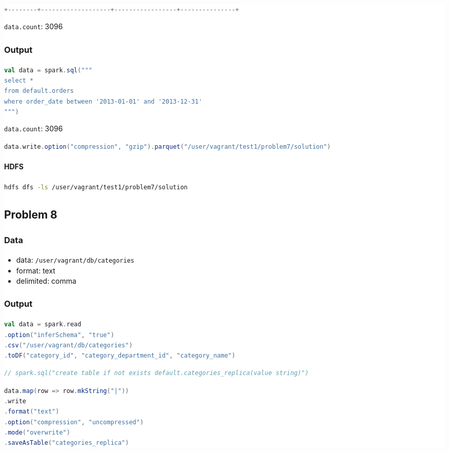```scala
+--------+-------------------+-----------------+---------------+
```

`data.count`: 3096

### Output

```scala
val data = spark.sql("""
select *
from default.orders
where order_date between '2013-01-01' and '2013-12-31'
""")
```

`data.count`: 3096

```scala
data.write.option("compression", "gzip").parquet("/user/vagrant/test1/problem7/solution")
```

#### HDFS

```bash
hdfs dfs -ls /user/vagrant/test1/problem7/solution
```

## Problem 8

### Data

- data: `/user/vagrant/db/categories`
- format: text
- delimited: comma

### Output

```scala
val data = spark.read
.option("inferSchema", "true")
.csv("/user/vagrant/db/categories")
.toDF("category_id", "category_department_id", "category_name")
```

```scala
// spark.sql("create table if not exists default.categories_replica(value string)")
```

```scala
data.map(row => row.mkString("|"))
.write
.format("text")
.option("compression", "uncompressed")
.mode("overwrite")
.saveAsTable("categories_replica")
```
